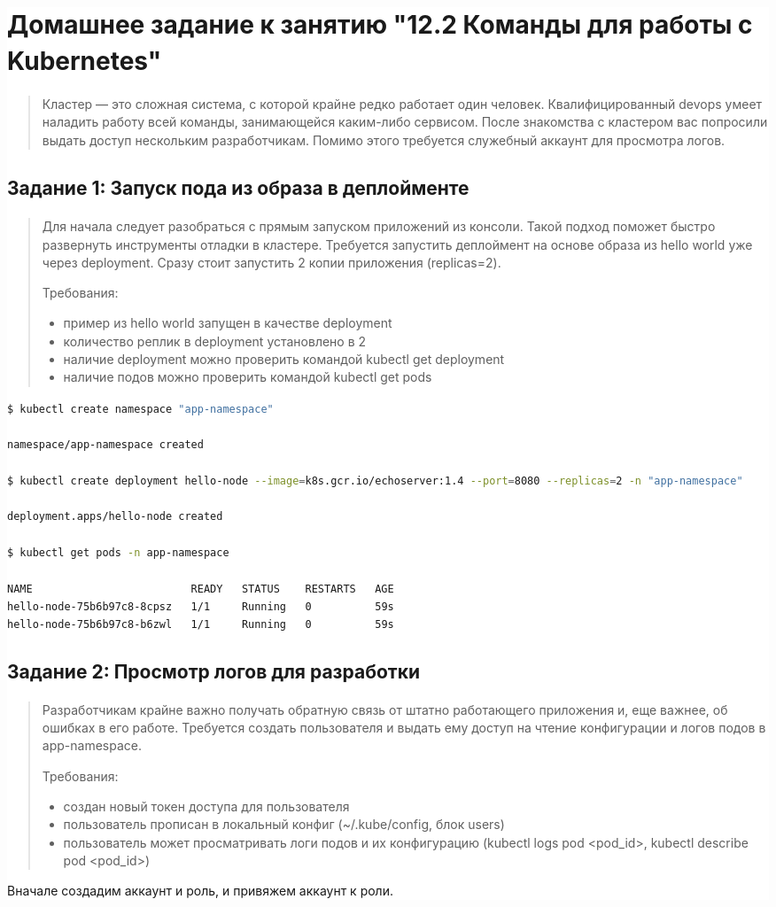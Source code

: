 # Домашнее задание к занятию "12.2 Команды для работы с Kubernetes"
> Кластер — это сложная система, с которой крайне редко работает один человек. Квалифицированный devops умеет наладить работу всей команды, занимающейся каким-либо сервисом.
> После знакомства с кластером вас попросили выдать доступ нескольким разработчикам. Помимо этого требуется служебный аккаунт для просмотра логов.

## Задание 1: Запуск пода из образа в деплойменте
> Для начала следует разобраться с прямым запуском приложений из консоли. Такой подход поможет быстро развернуть инструменты отладки в кластере. Требуется запустить деплоймент на основе образа из hello world уже через deployment. Сразу стоит запустить 2 копии приложения (replicas=2). 
> 
> Требования:
>  * пример из hello world запущен в качестве deployment
>  * количество реплик в deployment установлено в 2
>  * наличие deployment можно проверить командой kubectl get deployment
>  * наличие подов можно проверить командой kubectl get pods

```bash
$ kubectl create namespace "app-namespace"

namespace/app-namespace created

$ kubectl create deployment hello-node --image=k8s.gcr.io/echoserver:1.4 --port=8080 --replicas=2 -n "app-namespace"

deployment.apps/hello-node created

$ kubectl get pods -n app-namespace

NAME                         READY   STATUS    RESTARTS   AGE
hello-node-75b6b97c8-8cpsz   1/1     Running   0          59s
hello-node-75b6b97c8-b6zwl   1/1     Running   0          59s
```


## Задание 2: Просмотр логов для разработки
> Разработчикам крайне важно получать обратную связь от штатно работающего приложения и, еще важнее, об ошибках в его работе. 
> Требуется создать пользователя и выдать ему доступ на чтение конфигурации и логов подов в app-namespace.
> 
> Требования: 
>  * создан новый токен доступа для пользователя
>  * пользователь прописан в локальный конфиг (~/.kube/config, блок users)
>  * пользователь может просматривать логи подов и их конфигурацию (kubectl logs pod <pod_id>, kubectl describe pod <pod_id>)

Вначале создадим аккаунт и роль, и привяжем аккаунт к роли.
